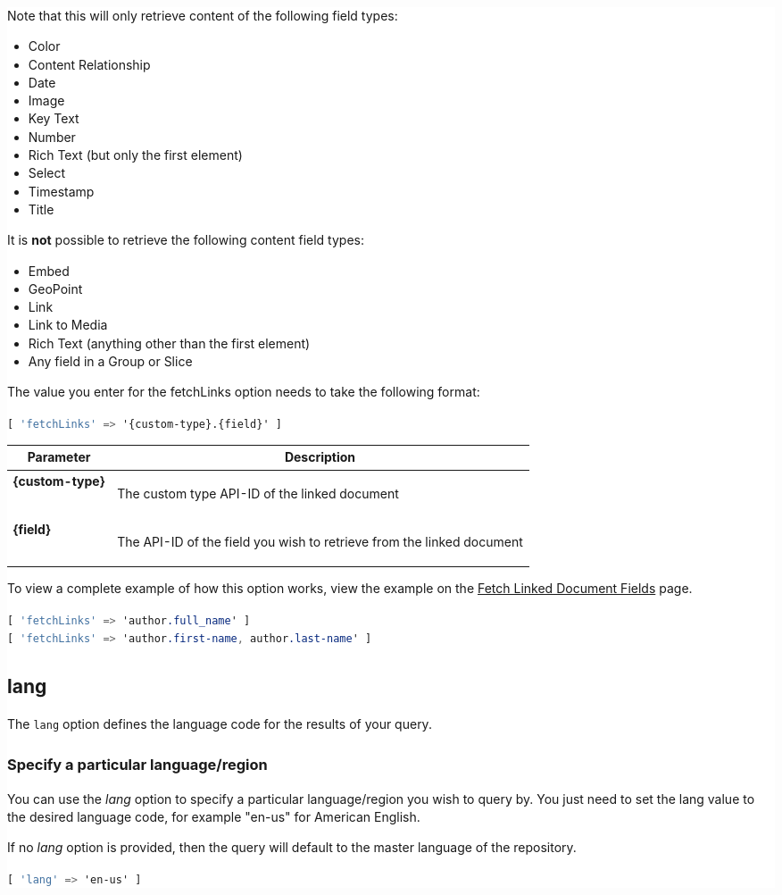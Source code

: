 Note that this will only retrieve content of the following field types:

-   Color
-   Content Relationship
-   Date
-   Image
-   Key Text
-   Number
-   Rich Text (but only the first element)
-   Select
-   Timestamp
-   Title

It is **not** possible to retrieve the following content field types:

-   Embed
-   GeoPoint
-   Link
-   Link to Media
-   Rich Text (anything other than the first element)
-   Any field in a Group or Slice

The value you enter for the fetchLinks option needs to take the following format:

```css
[ 'fetchLinks' => '{custom-type}.{field}' ]
```

| Parameter                           | Description                                                                  |
| ----------------------------------- | ---------------------------------------------------------------------------- |
| <strong>{custom-type}</strong><br/> | <p>The custom type API-ID of the linked document</p>                         |
| <strong>{field}</strong><br/>       | <p>The API-ID of the field you wish to retrieve from the linked document</p> |

To view a complete example of how this option works, view the example on the [Fetch Linked Document Fields](./16-fetch-linked-document-fields.md) page.

```css
[ 'fetchLinks' => 'author.full_name' ]
[ 'fetchLinks' => 'author.first-name, author.last-name' ]
```

## lang

The `lang` option defines the language code for the results of your query.

### Specify a particular language/region

You can use the *lang* option to specify a particular language/region you wish to query by. You just need to set the lang value to the desired language code, for example "en-us" for American English.

If no *lang* option is provided, then the query will default to the master language of the repository.

```css
[ 'lang' => 'en-us' ]
```
